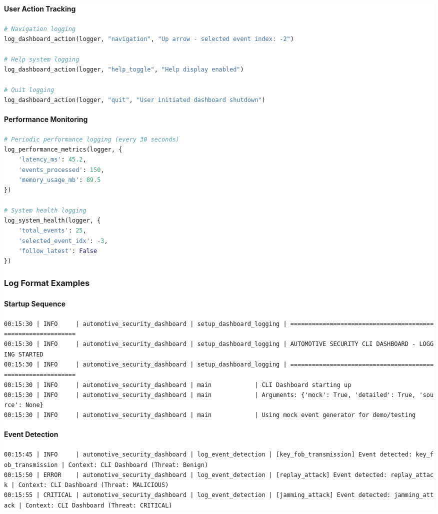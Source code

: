 #### **User Action Tracking**
```python
# Navigation logging
log_dashboard_action(logger, "navigation", "Up arrow - selected event index: -2")

# Help system logging  
log_dashboard_action(logger, "help_toggle", "Help display enabled")

# Quit logging
log_dashboard_action(logger, "quit", "User initiated dashboard shutdown")
```

#### **Performance Monitoring**
```python
# Periodic performance logging (every 30 seconds)
log_performance_metrics(logger, {
    'latency_ms': 45.2,
    'events_processed': 150,
    'memory_usage_mb': 89.5
})

# System health logging
log_system_health(logger, {
    'total_events': 25,
    'selected_event_idx': -3,
    'follow_latest': False
})
```

### **Log Format Examples**

#### **Startup Sequence**
```
00:15:30 | INFO     | automotive_security_dashboard | setup_dashboard_logging | ============================================================
00:15:30 | INFO     | automotive_security_dashboard | setup_dashboard_logging | AUTOMOTIVE SECURITY CLI DASHBOARD - LOGGING STARTED
00:15:30 | INFO     | automotive_security_dashboard | setup_dashboard_logging | ============================================================
00:15:30 | INFO     | automotive_security_dashboard | main            | CLI Dashboard starting up
00:15:30 | INFO     | automotive_security_dashboard | main            | Arguments: {'mock': True, 'detailed': True, 'source': None}
00:15:30 | INFO     | automotive_security_dashboard | main            | Using mock event generator for demo/testing
```

#### **Event Detection**
```
00:15:45 | INFO     | automotive_security_dashboard | log_event_detection | [key_fob_transmission] Event detected: key_fob_transmission | Context: CLI Dashboard (Threat: Benign)
00:15:50 | ERROR    | automotive_security_dashboard | log_event_detection | [replay_attack] Event detected: replay_attack | Context: CLI Dashboard (Threat: MALICIOUS)
00:15:55 | CRITICAL | automotive_security_dashboard | log_event_detection | [jamming_attack] Event detected: jamming_attack | Context: CLI Dashboard (Threat: CRITICAL)
```
